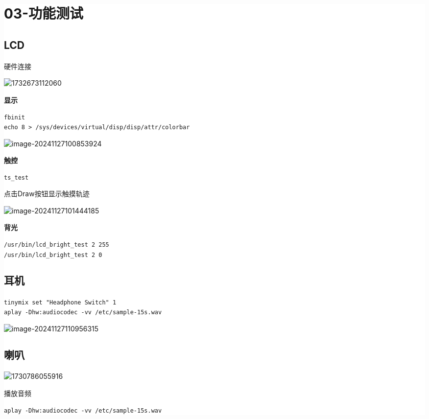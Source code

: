 # 03-功能测试

## LCD

硬件连接

![1732673112060](http://tanzhtanzh.oss-cn-shenzhen.aliyuncs.com/img/1732673112060.png)

**显示**

```
fbinit
echo 8 > /sys/devices/virtual/disp/disp/attr/colorbar
```
![image-20241127100853924](http://tanzhtanzh.oss-cn-shenzhen.aliyuncs.com/img/image-20241127100853924.png)

**触控**

``` 
ts_test
```

点击Draw按钮显示触摸轨迹

![image-20241127101444185](http://tanzhtanzh.oss-cn-shenzhen.aliyuncs.com/img/image-20241127101444185.png)

**背光**

```
/usr/bin/lcd_bright_test 2 255
/usr/bin/lcd_bright_test 2 0
```


## 耳机

``` 
tinymix set "Headphone Switch" 1
aplay -Dhw:audiocodec -vv /etc/sample-15s.wav
```

![image-20241127110956315](http://tanzhtanzh.oss-cn-shenzhen.aliyuncs.com/img/image-20241127110956315.png)

## 喇叭

![1730786055916](http://tanzhtanzh.oss-cn-shenzhen.aliyuncs.com/img/1730786055916.png)

播放音频

```
aplay -Dhw:audiocodec -vv /etc/sample-15s.wav
```


